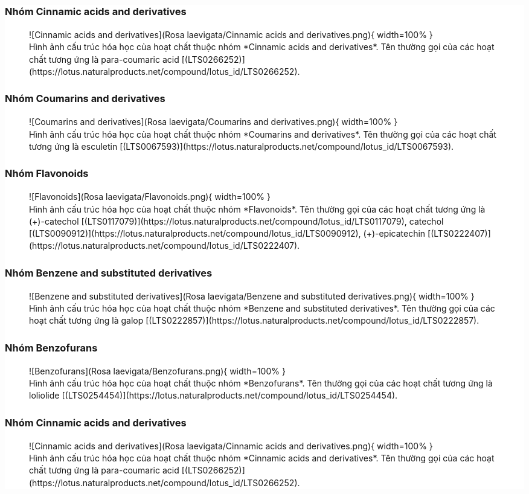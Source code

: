
### Nhóm Cinnamic acids and derivatives
<figure markdown="span">
    ![Cinnamic acids and derivatives](Rosa laevigata/Cinnamic acids and derivatives.png){ width=100% }
<figcaption>Hình ảnh cấu trúc hóa học của hoạt chất thuộc nhóm *Cinnamic acids and derivatives*. Tên thường gọi của các hoạt chất tương ứng là para-coumaric acid [(LTS0266252)](https://lotus.naturalproducts.net/compound/lotus_id/LTS0266252).</figcaption>
</figure>


### Nhóm Coumarins and derivatives
<figure markdown="span">
    ![Coumarins and derivatives](Rosa laevigata/Coumarins and derivatives.png){ width=100% }
<figcaption>Hình ảnh cấu trúc hóa học của hoạt chất thuộc nhóm *Coumarins and derivatives*. Tên thường gọi của các hoạt chất tương ứng là esculetin [(LTS0067593)](https://lotus.naturalproducts.net/compound/lotus_id/LTS0067593).</figcaption>
</figure>


### Nhóm Flavonoids
<figure markdown="span">
    ![Flavonoids](Rosa laevigata/Flavonoids.png){ width=100% }
<figcaption>Hình ảnh cấu trúc hóa học của hoạt chất thuộc nhóm *Flavonoids*. Tên thường gọi của các hoạt chất tương ứng là (+)-catechol [(LTS0117079)](https://lotus.naturalproducts.net/compound/lotus_id/LTS0117079), catechol [(LTS0090912)](https://lotus.naturalproducts.net/compound/lotus_id/LTS0090912), (+)-epicatechin [(LTS0222407)](https://lotus.naturalproducts.net/compound/lotus_id/LTS0222407).</figcaption>
</figure>

            
            
### Nhóm Benzene and substituted derivatives
<figure markdown="span">
    ![Benzene and substituted derivatives](Rosa laevigata/Benzene and substituted derivatives.png){ width=100% }
<figcaption>Hình ảnh cấu trúc hóa học của hoạt chất thuộc nhóm *Benzene and substituted derivatives*. Tên thường gọi của các hoạt chất tương ứng là galop [(LTS0222857)](https://lotus.naturalproducts.net/compound/lotus_id/LTS0222857).</figcaption>
</figure>


### Nhóm Benzofurans
<figure markdown="span">
    ![Benzofurans](Rosa laevigata/Benzofurans.png){ width=100% }
<figcaption>Hình ảnh cấu trúc hóa học của hoạt chất thuộc nhóm *Benzofurans*. Tên thường gọi của các hoạt chất tương ứng là loliolide [(LTS0254454)](https://lotus.naturalproducts.net/compound/lotus_id/LTS0254454).</figcaption>
</figure>


### Nhóm Cinnamic acids and derivatives
<figure markdown="span">
    ![Cinnamic acids and derivatives](Rosa laevigata/Cinnamic acids and derivatives.png){ width=100% }
<figcaption>Hình ảnh cấu trúc hóa học của hoạt chất thuộc nhóm *Cinnamic acids and derivatives*. Tên thường gọi của các hoạt chất tương ứng là para-coumaric acid [(LTS0266252)](https://lotus.naturalproducts.net/compound/lotus_id/LTS0266252).</figcaption>
</figure>
